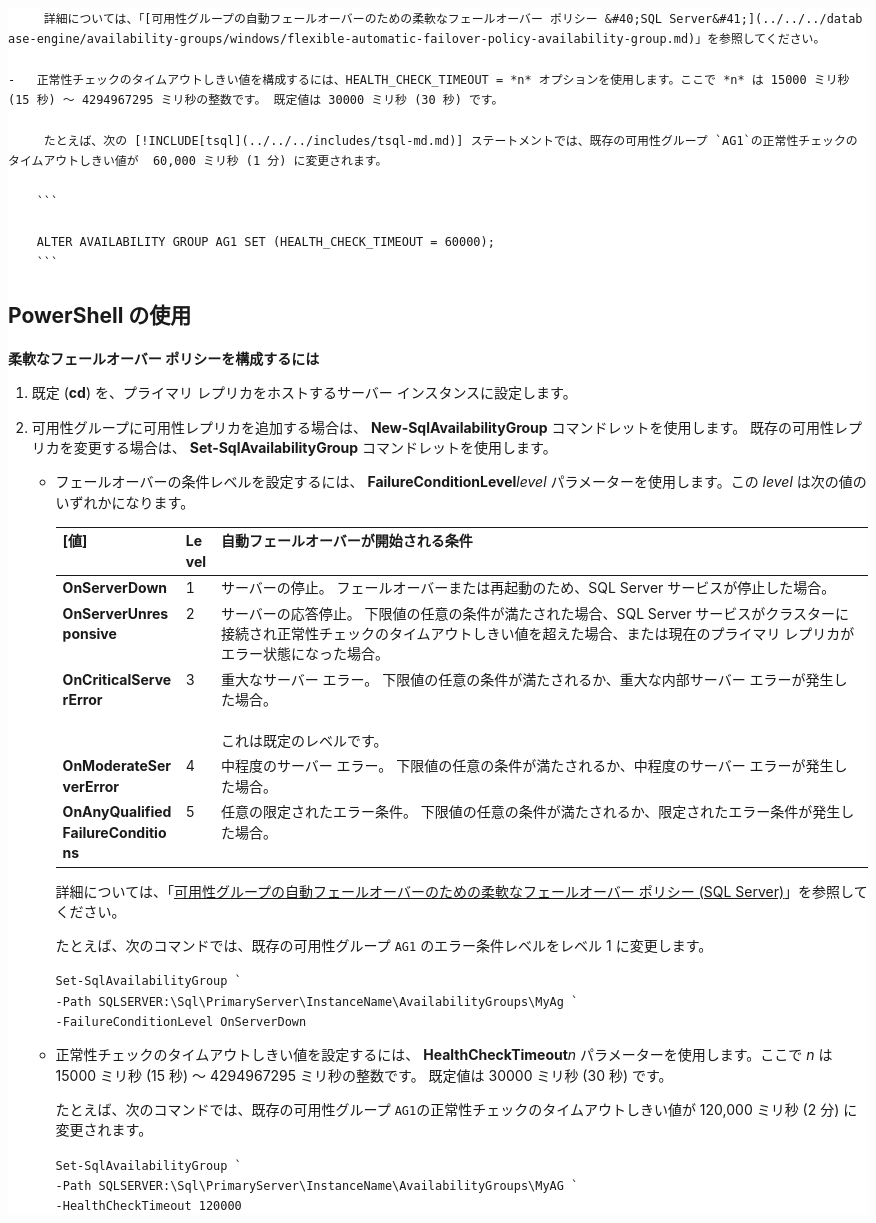          詳細については、「[可用性グループの自動フェールオーバーのための柔軟なフェールオーバー ポリシー &#40;SQL Server&#41;](../../../database-engine/availability-groups/windows/flexible-automatic-failover-policy-availability-group.md)」を参照してください。  
  
    -   正常性チェックのタイムアウトしきい値を構成するには、HEALTH_CHECK_TIMEOUT = *n* オプションを使用します。ここで *n* は 15000 ミリ秒 (15 秒) ～ 4294967295 ミリ秒の整数です。 既定値は 30000 ミリ秒 (30 秒) です。  
  
         たとえば、次の [!INCLUDE[tsql](../../../includes/tsql-md.md)] ステートメントでは、既存の可用性グループ `AG1`の正常性チェックのタイムアウトしきい値が  60,000 ミリ秒 (1 分) に変更されます。  
  
        ```  
  
        ALTER AVAILABILITY GROUP AG1 SET (HEALTH_CHECK_TIMEOUT = 60000);  
        ```  
  
##  <a name="PowerShellProcedure"></a> PowerShell の使用  
 **柔軟なフェールオーバー ポリシーを構成するには**  
  
1.  既定 (**cd**) を、プライマリ レプリカをホストするサーバー インスタンスに設定します。  
  
2.  可用性グループに可用性レプリカを追加する場合は、 **New-SqlAvailabilityGroup** コマンドレットを使用します。 既存の可用性レプリカを変更する場合は、 **Set-SqlAvailabilityGroup** コマンドレットを使用します。  
  
    -   フェールオーバーの条件レベルを設定するには、 **FailureConditionLevel**_level_ パラメーターを使用します。この *level* は次の値のいずれかになります。  
  
        |[値]|Level|自動フェールオーバーが開始される条件|  
        |-----------|-----------|-------------------------------------------|  
        |**OnServerDown**|1|サーバーの停止。 フェールオーバーまたは再起動のため、SQL Server サービスが停止した場合。|  
        |**OnServerUnresponsive**|2|サーバーの応答停止。 下限値の任意の条件が満たされた場合、SQL Server サービスがクラスターに接続され正常性チェックのタイムアウトしきい値を超えた場合、または現在のプライマリ レプリカがエラー状態になった場合。|  
        |**OnCriticalServerError**|3|重大なサーバー エラー。 下限値の任意の条件が満たされるか、重大な内部サーバー エラーが発生した場合。<br /><br /> これは既定のレベルです。|  
        |**OnModerateServerError**|4|中程度のサーバー エラー。 下限値の任意の条件が満たされるか、中程度のサーバー エラーが発生した場合。|  
        |**OnAnyQualifiedFailureConditions**|5|任意の限定されたエラー条件。 下限値の任意の条件が満たされるか、限定されたエラー条件が発生した場合。|  
  
         詳細については、「[可用性グループの自動フェールオーバーのための柔軟なフェールオーバー ポリシー &#40;SQL Server&#41;](../../../database-engine/availability-groups/windows/flexible-automatic-failover-policy-availability-group.md)」を参照してください。  
  
         たとえば、次のコマンドでは、既存の可用性グループ `AG1` のエラー条件レベルをレベル 1 に変更します。  
  
        ```  
        Set-SqlAvailabilityGroup `   
        -Path SQLSERVER:\Sql\PrimaryServer\InstanceName\AvailabilityGroups\MyAg `   
        -FailureConditionLevel OnServerDown  
        ```  
  
    -   正常性チェックのタイムアウトしきい値を設定するには、 **HealthCheckTimeout**_n_ パラメーターを使用します。ここで *n* は 15000 ミリ秒 (15 秒) ～ 4294967295 ミリ秒の整数です。 既定値は 30000 ミリ秒 (30 秒) です。  
  
         たとえば、次のコマンドでは、既存の可用性グループ `AG1`の正常性チェックのタイムアウトしきい値が 120,000 ミリ秒 (2 分) に変更されます。  
  
        ```  
        Set-SqlAvailabilityGroup `   
        -Path SQLSERVER:\Sql\PrimaryServer\InstanceName\AvailabilityGroups\MyAG `   
        -HealthCheckTimeout 120000  
        ```  
  